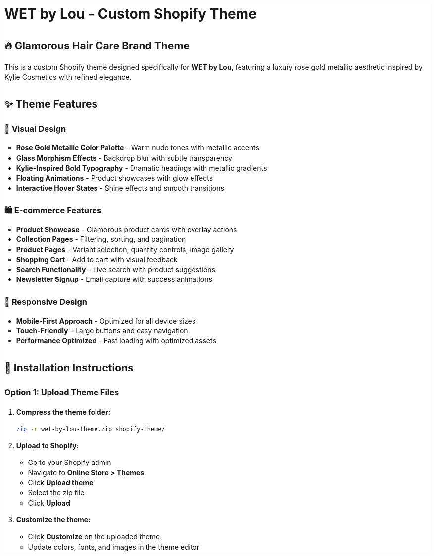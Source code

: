 # WET by Lou - Custom Shopify Theme

## 🔥 Glamorous Hair Care Brand Theme

This is a custom Shopify theme designed specifically for **WET by Lou**, featuring a luxury rose gold metallic aesthetic inspired by Kylie Cosmetics with refined elegance.

## ✨ Theme Features

### 🎨 **Visual Design**
- **Rose Gold Metallic Color Palette** - Warm nude tones with metallic accents
- **Glass Morphism Effects** - Backdrop blur with subtle transparency
- **Kylie-Inspired Bold Typography** - Dramatic headings with metallic gradients
- **Floating Animations** - Product showcases with glow effects
- **Interactive Hover States** - Shine effects and smooth transitions

### 🛍️ **E-commerce Features**
- **Product Showcase** - Glamorous product cards with overlay actions
- **Collection Pages** - Filtering, sorting, and pagination
- **Product Pages** - Variant selection, quantity controls, image gallery
- **Shopping Cart** - Add to cart with visual feedback
- **Search Functionality** - Live search with product suggestions
- **Newsletter Signup** - Email capture with success animations

### 📱 **Responsive Design**
- **Mobile-First Approach** - Optimized for all device sizes
- **Touch-Friendly** - Large buttons and easy navigation
- **Performance Optimized** - Fast loading with optimized assets

## 🚀 Installation Instructions

### **Option 1: Upload Theme Files**

1. **Compress the theme folder:**
   ```bash
   zip -r wet-by-lou-theme.zip shopify-theme/
   ```

2. **Upload to Shopify:**
   - Go to your Shopify admin
   - Navigate to **Online Store > Themes**
   - Click **Upload theme**
   - Select the zip file
   - Click **Upload**

3. **Customize the theme:**
   - Click **Customize** on the uploaded theme
   - Update colors, fonts, and images in the theme editor
